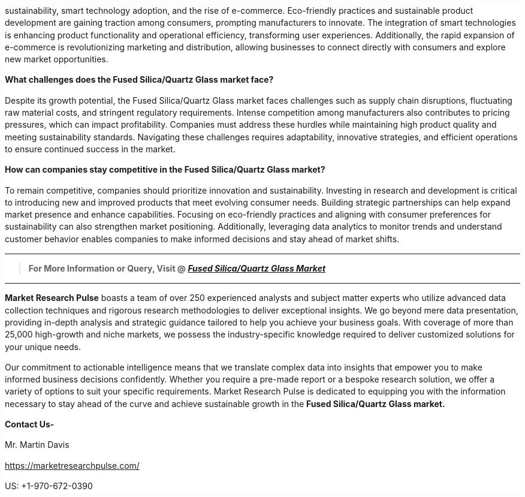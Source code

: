 sustainability, smart technology adoption, and the rise of e-commerce. Eco-friendly practices and sustainable product development are gaining traction among consumers, prompting manufacturers to innovate. The integration of smart technologies is enhancing product functionality and operational efficiency, transforming user experiences. Additionally, the rapid expansion of e-commerce is revolutionizing marketing and distribution, allowing businesses to connect directly with consumers and explore new market opportunities.</p><p><strong>What challenges does the Fused Silica/Quartz Glass market face?</strong></p><p>Despite its growth potential, the Fused Silica/Quartz Glass market faces challenges such as supply chain disruptions, fluctuating raw material costs, and stringent regulatory requirements. Intense competition among manufacturers also contributes to pricing pressures, which can impact profitability. Companies must address these hurdles while maintaining high product quality and meeting sustainability standards. Navigating these challenges requires adaptability, innovative strategies, and efficient operations to ensure continued success in the market.</p><p><strong>How can companies stay competitive in the Fused Silica/Quartz Glass market?</strong></p><p>To remain competitive, companies should prioritize innovation and sustainability. Investing in research and development is critical to introducing new and improved products that meet evolving consumer needs. Building strategic partnerships can help expand market presence and enhance capabilities. Focusing on eco-friendly practices and aligning with consumer preferences for sustainability can also strengthen market positioning. Additionally, leveraging data analytics to monitor trends and understand customer behavior enables companies to make informed decisions and stay ahead of market shifts.</p><hr /><blockquote><p><strong>For More Information or Query, Visit @&nbsp;<em><a href="https://marketresearchpulse.com/report/55131/fused-silicaquartz-glass-market?utm_source=Linkedin&utm_medium=020">Fused Silica/Quartz Glass Market</a></em></strong></p></blockquote><hr /><p><strong>Market Research Pulse</strong> boasts a team of over 250 experienced analysts and subject matter experts who utilize advanced data collection techniques and rigorous research methodologies to deliver exceptional insights. We go beyond mere data presentation, providing in-depth analysis and strategic guidance tailored to help you achieve your business goals. With coverage of more than 25,000 high-growth and niche markets, we possess the industry-specific knowledge required to deliver customized solutions for your unique needs.</p><p>Our commitment to actionable intelligence means that we translate complex data into insights that empower you to make informed business decisions confidently. Whether you require a pre-made report or a bespoke research solution, we offer a variety of options to suit your specific requirements. Market Research Pulse is dedicated to equipping you with the information necessary to stay ahead of the curve and achieve sustainable growth in the <strong>Fused Silica/Quartz Glass market.</strong></p><p><strong>Contact Us-</strong></p><p>Mr. Martin Davis</p><p>https://marketresearchpulse.com/</p><p>US: +1-970-672-0390</p>